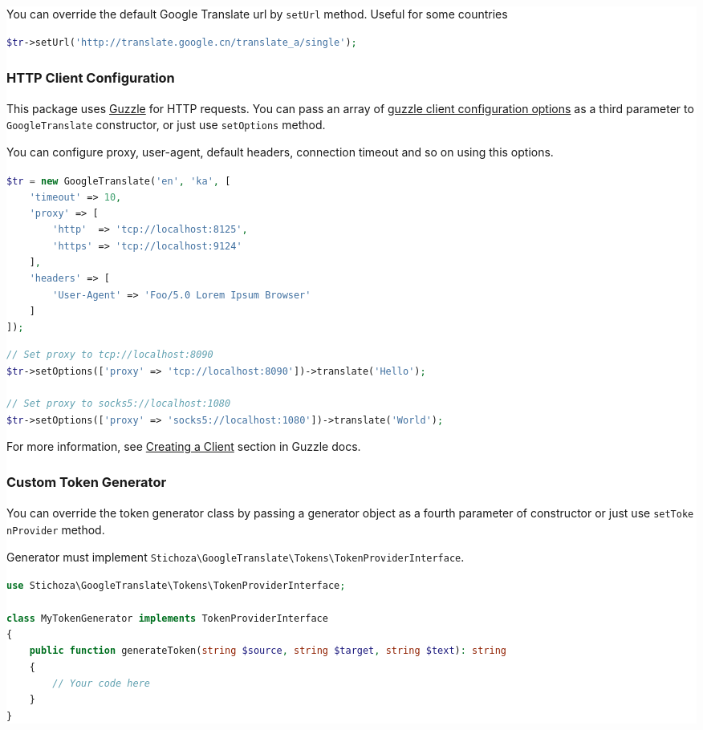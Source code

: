 You can override the default Google Translate url by `setUrl` method. Useful for some countries

```php
$tr->setUrl('http://translate.google.cn/translate_a/single'); 
```

### HTTP Client Configuration

This package uses [Guzzle](https://github.com/guzzle/guzzle) for HTTP requests. You can pass an array of [guzzle client configuration options](http://docs.guzzlephp.org/en/latest/request-options.html) as a third parameter to `GoogleTranslate` constructor, or just use `setOptions` method.

You can configure proxy, user-agent, default headers, connection timeout and so on using this options.

```php
$tr = new GoogleTranslate('en', 'ka', [
    'timeout' => 10,
    'proxy' => [
        'http'  => 'tcp://localhost:8125',
        'https' => 'tcp://localhost:9124'
    ],
    'headers' => [
        'User-Agent' => 'Foo/5.0 Lorem Ipsum Browser'
    ]
]);
```

```php
// Set proxy to tcp://localhost:8090
$tr->setOptions(['proxy' => 'tcp://localhost:8090'])->translate('Hello');

// Set proxy to socks5://localhost:1080
$tr->setOptions(['proxy' => 'socks5://localhost:1080'])->translate('World');
```

For more information, see [Creating a Client](http://guzzle.readthedocs.org/en/latest/quickstart.html#creating-a-client) section in Guzzle docs.

### Custom Token Generator

You can override the token generator class by passing a generator object as a fourth parameter of constructor or just use `setTokenProvider` method.

Generator must implement `Stichoza\GoogleTranslate\Tokens\TokenProviderInterface`.

```php
use Stichoza\GoogleTranslate\Tokens\TokenProviderInterface;

class MyTokenGenerator implements TokenProviderInterface
{
    public function generateToken(string $source, string $target, string $text): string
    {
        // Your code here
    }
}
```
